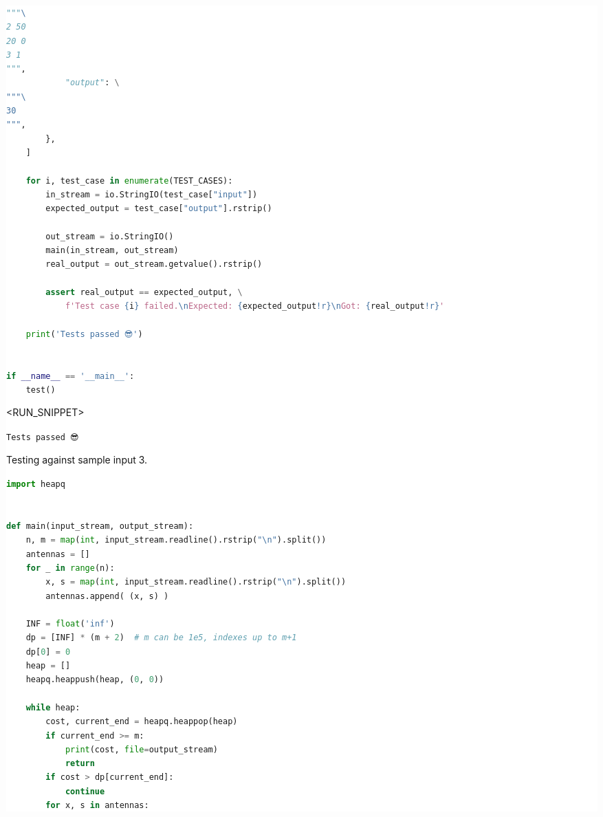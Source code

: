 ```python
"""\
2 50
20 0
3 1
""",
            "output": \
"""\
30
""",
        }, 
    ]

    for i, test_case in enumerate(TEST_CASES):
        in_stream = io.StringIO(test_case["input"])
        expected_output = test_case["output"].rstrip()

        out_stream = io.StringIO()
        main(in_stream, out_stream)
        real_output = out_stream.getvalue().rstrip()

        assert real_output == expected_output, \
            f'Test case {i} failed.\nExpected: {expected_output!r}\nGot: {real_output!r}'

    print('Tests passed 😎')


if __name__ == '__main__':
    test()


```

<RUN_SNIPPET>
```output
Tests passed 😎

```

Testing against sample input 3.

```python
import heapq


def main(input_stream, output_stream):
    n, m = map(int, input_stream.readline().rstrip("\n").split())
    antennas = []
    for _ in range(n):
        x, s = map(int, input_stream.readline().rstrip("\n").split())
        antennas.append( (x, s) )

    INF = float('inf')
    dp = [INF] * (m + 2)  # m can be 1e5, indexes up to m+1
    dp[0] = 0
    heap = []
    heapq.heappush(heap, (0, 0))

    while heap:
        cost, current_end = heapq.heappop(heap)
        if current_end >= m:
            print(cost, file=output_stream)
            return
        if cost > dp[current_end]:
            continue
        for x, s in antennas:
```